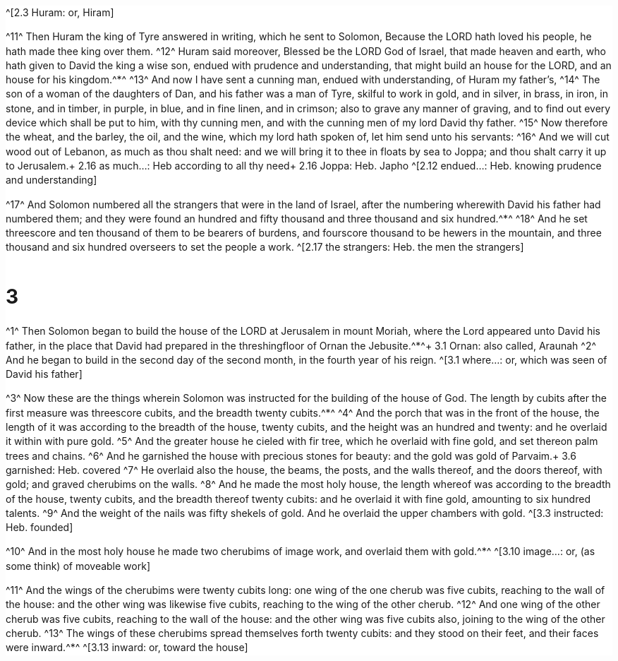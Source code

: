^[2.3 Huram: or, Hiram]

^11^ Then Huram the king of Tyre answered in writing, which he sent to Solomon, Because the LORD hath loved his people, he hath made thee king over them. ^12^ Huram said moreover, Blessed be the LORD God of Israel, that made heaven and earth, who hath given to David the king a wise son, endued with prudence and understanding, that might build an house for the LORD, and an house for his kingdom.^*^ ^13^ And now I have sent a cunning man, endued with understanding, of Huram my father’s, ^14^ The son of a woman of the daughters of Dan, and his father was a man of Tyre, skilful to work in gold, and in silver, in brass, in iron, in stone, and in timber, in purple, in blue, and in fine linen, and in crimson; also to grave any manner of graving, and to find out every device which shall be put to him, with thy cunning men, and with the cunning men of my lord David thy father. ^15^ Now therefore the wheat, and the barley, the oil, and the wine, which my lord hath spoken of, let him send unto his servants: ^16^ And we will cut wood out of Lebanon, as much as thou shalt need: and we will bring it to thee in floats by sea to Joppa; and thou shalt carry it up to Jerusalem.+ 2.16 as much…: Heb according to all thy need+ 2.16 Joppa: Heb. Japho 
^[2.12 endued…: Heb. knowing prudence and understanding]

^17^ And Solomon numbered all the strangers that were in the land of Israel, after the numbering wherewith David his father had numbered them; and they were found an hundred and fifty thousand and three thousand and six hundred.^*^ ^18^ And he set threescore and ten thousand of them to be bearers of burdens, and fourscore thousand to be hewers in the mountain, and three thousand and six hundred overseers to set the people a work.
^[2.17 the strangers: Heb. the men the strangers] 

# 3 
^1^ Then Solomon began to build the house of the LORD at Jerusalem in mount Moriah, where the Lord appeared unto David his father, in the place that David had prepared in the threshingfloor of Ornan the Jebusite.^*^+ 3.1 Ornan: also called, Araunah ^2^ And he began to build in the second day of the second month, in the fourth year of his reign. 
^[3.1 where…: or, which was seen of David his father]

^3^ Now these are the things wherein Solomon was instructed for the building of the house of God. The length by cubits after the first measure was threescore cubits, and the breadth twenty cubits.^*^ ^4^ And the porch that was in the front of the house, the length of it was according to the breadth of the house, twenty cubits, and the height was an hundred and twenty: and he overlaid it within with pure gold. ^5^ And the greater house he cieled with fir tree, which he overlaid with fine gold, and set thereon palm trees and chains. ^6^ And he garnished the house with precious stones for beauty: and the gold was gold of Parvaim.+ 3.6 garnished: Heb. covered ^7^ He overlaid also the house, the beams, the posts, and the walls thereof, and the doors thereof, with gold; and graved cherubims on the walls. ^8^ And he made the most holy house, the length whereof was according to the breadth of the house, twenty cubits, and the breadth thereof twenty cubits: and he overlaid it with fine gold, amounting to six hundred talents. ^9^ And the weight of the nails was fifty shekels of gold. And he overlaid the upper chambers with gold. 
^[3.3 instructed: Heb. founded]

^10^ And in the most holy house he made two cherubims of image work, and overlaid them with gold.^*^ 
^[3.10 image…: or, (as some think) of moveable work]

^11^ And the wings of the cherubims were twenty cubits long: one wing of the one cherub was five cubits, reaching to the wall of the house: and the other wing was likewise five cubits, reaching to the wing of the other cherub. ^12^ And one wing of the other cherub was five cubits, reaching to the wall of the house: and the other wing was five cubits also, joining to the wing of the other cherub. ^13^ The wings of these cherubims spread themselves forth twenty cubits: and they stood on their feet, and their faces were inward.^*^ 
^[3.13 inward: or, toward the house]
